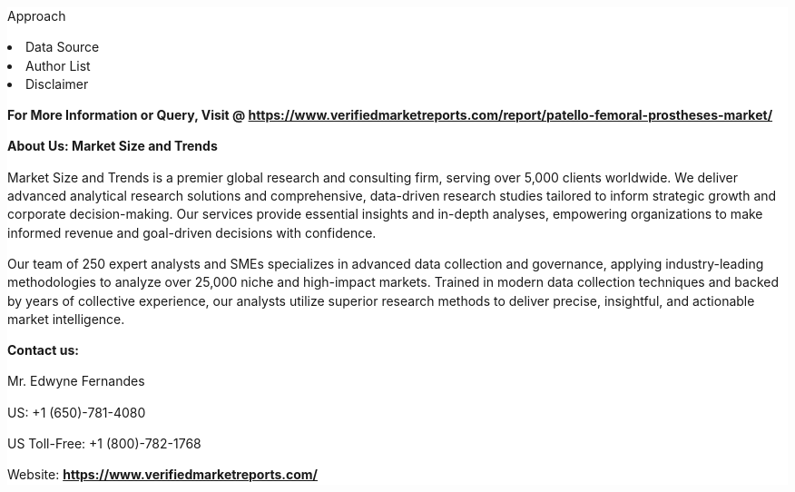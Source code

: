 Approach</li><li>Data Source</li><li>Author List</li><li>Disclaimer</li></ul></p><p><strong>For More Information or Query, Visit @ <a href="https://www.verifiedmarketreports.com/report/patello-femoral-prostheses-market/">https://www.verifiedmarketreports.com/report/patello-femoral-prostheses-market/</a></strong></p><p><strong>About Us: Market Size and Trends</strong></p><p>Market Size and Trends is a premier global research and consulting firm, serving over 5,000 clients worldwide. We deliver advanced analytical research solutions and comprehensive, data-driven research studies tailored to inform strategic growth and corporate decision-making. Our services provide essential insights and in-depth analyses, empowering organizations to make informed revenue and goal-driven decisions with confidence.</p><p>Our team of 250 expert analysts and SMEs specializes in advanced data collection and governance, applying industry-leading methodologies to analyze over 25,000 niche and high-impact markets. Trained in modern data collection techniques and backed by years of collective experience, our analysts utilize superior research methods to deliver precise, insightful, and actionable market intelligence.</p><p><strong>Contact us:</strong></p><p>Mr. Edwyne Fernandes</p><p>US: +1 (650)-781-4080</p><p>US Toll-Free: +1 (800)-782-1768</p><p>Website: <strong><a href="https://www.verifiedmarketreports.com/">https://www.verifiedmarketreports.com/</a></strong></p>
